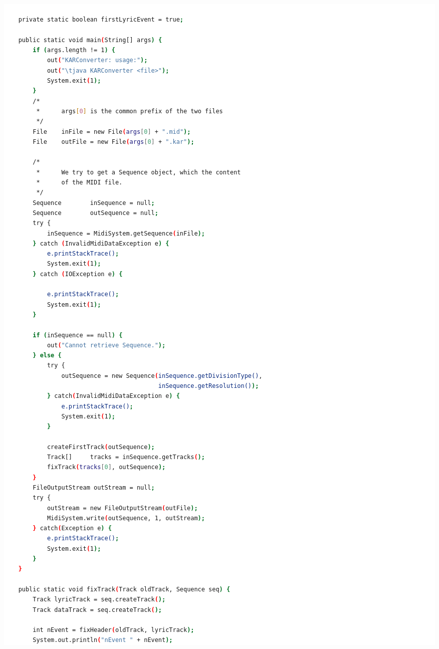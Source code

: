 ```sh

    private static boolean firstLyricEvent = true;

    public static void main(String[] args) {
        if (args.length != 1) {
            out("KARConverter: usage:");
            out("\tjava KARConverter <file>");
            System.exit(1);
        }
        /*
         *      args[0] is the common prefix of the two files
         */
        File    inFile = new File(args[0] + ".mid");
        File    outFile = new File(args[0] + ".kar");

        /*
         *      We try to get a Sequence object, which the content
         *      of the MIDI file.
         */
        Sequence        inSequence = null;
        Sequence        outSequence = null;
        try {
            inSequence = MidiSystem.getSequence(inFile);
        } catch (InvalidMidiDataException e) {
            e.printStackTrace();
            System.exit(1);
        } catch (IOException e) {

            e.printStackTrace();
            System.exit(1);
        }

        if (inSequence == null) {
            out("Cannot retrieve Sequence.");
        } else {
            try {
                outSequence = new Sequence(inSequence.getDivisionType(),
                                           inSequence.getResolution());
            } catch(InvalidMidiDataException e) {
                e.printStackTrace();
                System.exit(1);
            }

            createFirstTrack(outSequence);
            Track[]     tracks = inSequence.getTracks();
            fixTrack(tracks[0], outSequence);
        }
        FileOutputStream outStream = null;
        try {
            outStream = new FileOutputStream(outFile);
            MidiSystem.write(outSequence, 1, outStream);
        } catch(Exception e) {
            e.printStackTrace();
            System.exit(1);
        }
    }

    public static void fixTrack(Track oldTrack, Sequence seq) {
        Track lyricTrack = seq.createTrack();
        Track dataTrack = seq.createTrack();

        int nEvent = fixHeader(oldTrack, lyricTrack);
        System.out.println("nEvent " + nEvent);
```